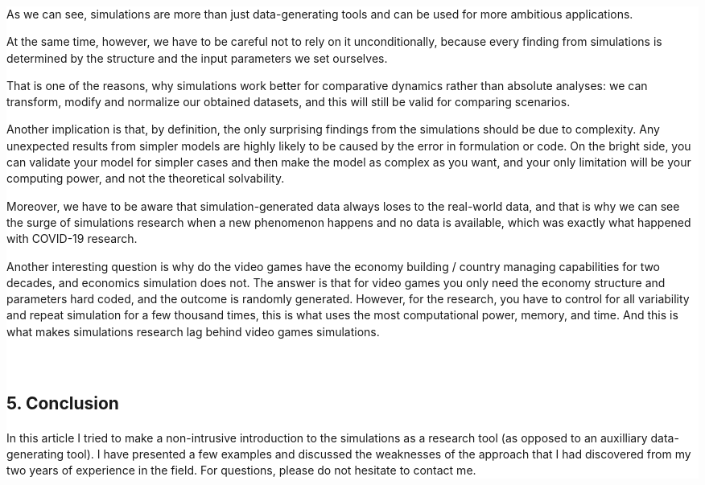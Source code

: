 As we can see, simulations are more than just data-generating tools and can be used for more ambitious applications.

At the same time, however, we have to be careful not to rely on it unconditionally, because every finding from simulations is determined by the structure and the input parameters we set ourselves.

That is one of the reasons, why simulations work better for comparative dynamics rather than absolute analyses: we can transform, modify and normalize our obtained datasets, and this will still be valid for comparing scenarios.

Another implication is that, by definition, the only surprising findings from the simulations should be due to complexity. Any unexpected results from simpler models are highly likely to be caused by the error in formulation or code. On the bright side, you can validate your model for simpler cases and then make the model as complex as you want, and your only limitation will be your computing power, and not the theoretical solvability.

Moreover, we have to be aware that simulation-generated data always loses to the real-world data, and that is why we can see the surge of simulations research when a new phenomenon happens and no data is available, which was exactly what happened with COVID-19 research.

Another interesting question is why do the video games have the economy building / country managing capabilities for two decades, and economics simulation does not. The answer is that for video games you only need the economy structure and parameters hard coded, and the outcome is randomly generated. However, for the research, you have to control for all variability and repeat simulation for a few thousand times, this is what uses the most computational power, memory, and time. And this is what makes simulations research lag behind video games simulations. 


<a name="conclusion"></a><br>
## 5. Conclusion

In this article I tried to make a non-intrusive introduction to the simulations as a research tool (as opposed to an auxilliary data-generating tool). I have presented a few examples and discussed the weaknesses of the approach that I had discovered from my two years of experience in the field. For questions, please do not hesitate to contact me.
